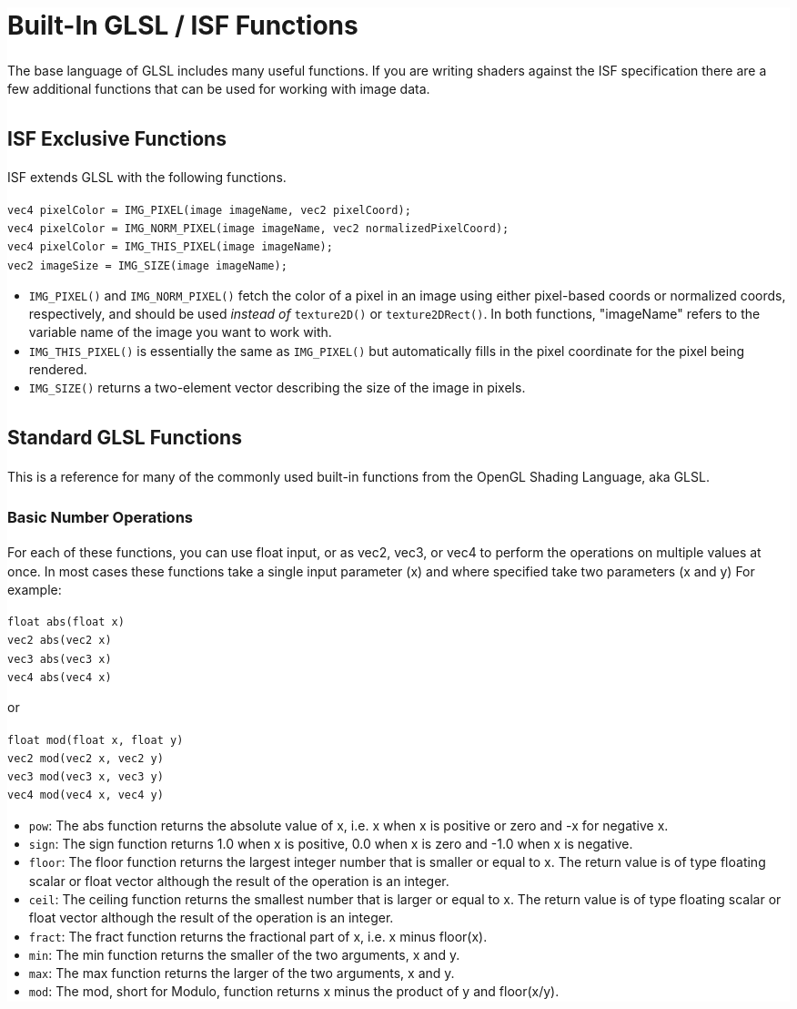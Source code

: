 # Built-In GLSL / ISF Functions

The base language of GLSL includes many useful functions.  If you are writing shaders against the ISF specification there are a few additional functions that can be used for working with image data.

## ISF Exclusive Functions

ISF extends GLSL with the following functions.

```
vec4 pixelColor = IMG_PIXEL(image imageName, vec2 pixelCoord); 
vec4 pixelColor = IMG_NORM_PIXEL(image imageName, vec2 normalizedPixelCoord);
vec4 pixelColor = IMG_THIS_PIXEL(image imageName); 
vec2 imageSize = IMG_SIZE(image imageName);
```

- `IMG_PIXEL()` and `IMG_NORM_PIXEL()` fetch the color of a pixel in an image using either pixel-based coords or normalized coords, respectively, and should be used *instead of* `texture2D()` or `texture2DRect()`. In both functions, "imageName" refers to the variable name of the image you want to work with.
- `IMG_THIS_PIXEL()` is essentially the same as `IMG_PIXEL()` but automatically fills in the pixel coordinate for the pixel being rendered.
- `IMG_SIZE()` returns a two-element vector describing the size of the image in pixels.

## Standard GLSL Functions

This is a reference for many of the commonly used built-in functions from the OpenGL Shading Language, aka GLSL.

### Basic Number Operations

For each of these functions, you can use float input, or as vec2, vec3, or vec4 to perform the operations on multiple values at once. In most cases these functions take a single input parameter (x) and where specified take two parameters (x and y) For example:
```
float abs(float x)  
vec2 abs(vec2 x)  
vec3 abs(vec3 x)  
vec4 abs(vec4 x)
```
or
```
float mod(float x, float y)  
vec2 mod(vec2 x, vec2 y)  
vec3 mod(vec3 x, vec3 y)  
vec4 mod(vec4 x, vec4 y)
```

- `pow`: The abs function returns the absolute value of x, i.e. x when x is positive or zero and -x for negative x.
- `sign`: The sign function returns 1.0 when x is positive, 0.0 when x is zero and -1.0 when x is negative.
- `floor`: The floor function returns the largest integer number that is smaller or equal to x. The return value is of type floating scalar or float vector although the result of the operation is an integer.
- `ceil`: The ceiling function returns the smallest number that is larger or equal to x. The return value is of type floating scalar or float vector although the result of the operation is an integer.
- `fract`: The fract function returns the fractional part of x, i.e. x minus floor(x).
- `min`: The min function returns the smaller of the two arguments, x and y.
- `max`: The max function returns the larger of the two arguments, x and y.
- `mod`: The mod, short for Modulo, function returns x minus the product of y and floor(x/y).
